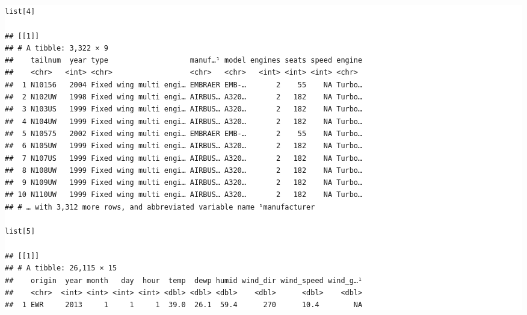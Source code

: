     list[4]

    ## [[1]]
    ## # A tibble: 3,322 × 9
    ##    tailnum  year type                   manuf…¹ model engines seats speed engine
    ##    <chr>   <int> <chr>                  <chr>   <chr>   <int> <int> <int> <chr> 
    ##  1 N10156   2004 Fixed wing multi engi… EMBRAER EMB-…       2    55    NA Turbo…
    ##  2 N102UW   1998 Fixed wing multi engi… AIRBUS… A320…       2   182    NA Turbo…
    ##  3 N103US   1999 Fixed wing multi engi… AIRBUS… A320…       2   182    NA Turbo…
    ##  4 N104UW   1999 Fixed wing multi engi… AIRBUS… A320…       2   182    NA Turbo…
    ##  5 N10575   2002 Fixed wing multi engi… EMBRAER EMB-…       2    55    NA Turbo…
    ##  6 N105UW   1999 Fixed wing multi engi… AIRBUS… A320…       2   182    NA Turbo…
    ##  7 N107US   1999 Fixed wing multi engi… AIRBUS… A320…       2   182    NA Turbo…
    ##  8 N108UW   1999 Fixed wing multi engi… AIRBUS… A320…       2   182    NA Turbo…
    ##  9 N109UW   1999 Fixed wing multi engi… AIRBUS… A320…       2   182    NA Turbo…
    ## 10 N110UW   1999 Fixed wing multi engi… AIRBUS… A320…       2   182    NA Turbo…
    ## # … with 3,312 more rows, and abbreviated variable name ¹​manufacturer

    list[5]

    ## [[1]]
    ## # A tibble: 26,115 × 15
    ##    origin  year month   day  hour  temp  dewp humid wind_dir wind_speed wind_g…¹
    ##    <chr>  <int> <int> <int> <int> <dbl> <dbl> <dbl>    <dbl>      <dbl>    <dbl>
    ##  1 EWR     2013     1     1     1  39.0  26.1  59.4      270      10.4        NA